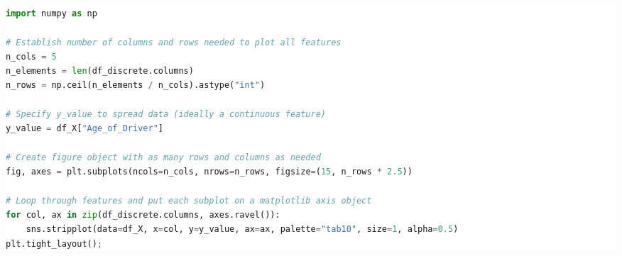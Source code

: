 ```python
import numpy as np

# Establish number of columns and rows needed to plot all features
n_cols = 5
n_elements = len(df_discrete.columns)
n_rows = np.ceil(n_elements / n_cols).astype("int")

# Specify y_value to spread data (ideally a continuous feature)
y_value = df_X["Age_of_Driver"]

# Create figure object with as many rows and columns as needed
fig, axes = plt.subplots(ncols=n_cols, nrows=n_rows, figsize=(15, n_rows * 2.5))

# Loop through features and put each subplot on a matplotlib axis object
for col, ax in zip(df_discrete.columns, axes.ravel()):
    sns.stripplot(data=df_X, x=col, y=y_value, ax=ax, palette="tab10", size=1, alpha=0.5)
plt.tight_layout();
```


    
